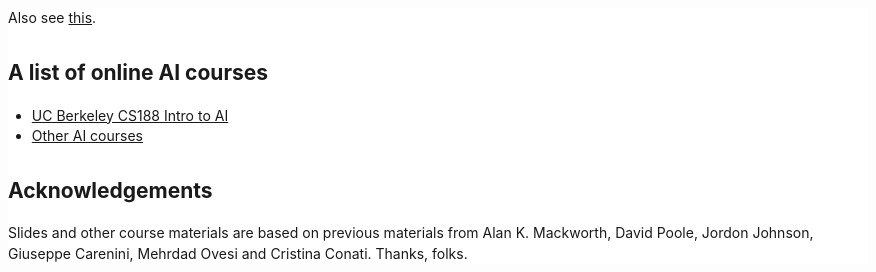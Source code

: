 Also see [this](http://www.ams.ubc.ca/services/safewalk/).  



## A list of online AI courses
* [UC Berkeley CS188 Intro to AI](http://ai.berkeley.edu/home.html)
* [Other AI courses](http://ai.berkeley.edu/more_courses_other_schools.html)

## Acknowledgements
Slides and other course materials are based on previous materials from  Alan K. Mackworth, David Poole, Jordon Johnson, Giuseppe Carenini, Mehrdad Ovesi and Cristina Conati. Thanks, folks.
